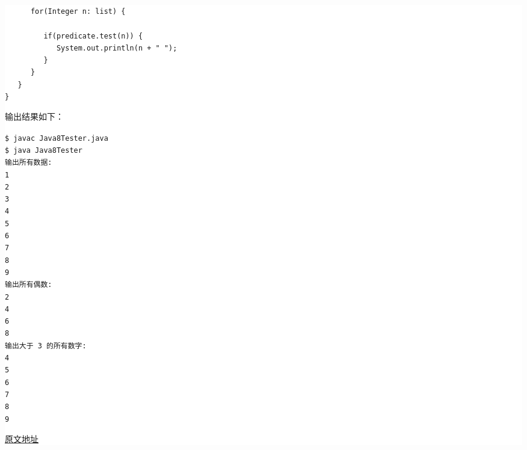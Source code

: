 ```
      for(Integer n: list) {
        
         if(predicate.test(n)) {
            System.out.println(n + " ");
         }
      }
   }
}
```
输出结果如下：
```
$ javac Java8Tester.java 
$ java Java8Tester
输出所有数据:
1 
2 
3 
4 
5 
6 
7 
8 
9 
输出所有偶数:
2 
4 
6 
8 
输出大于 3 的所有数字:
4 
5 
6 
7 
8 
9 
```

<a href="https://www.runoob.com/java/java8-functional-interfaces.html" target="_blank" class="pull-right">原文地址</a>

